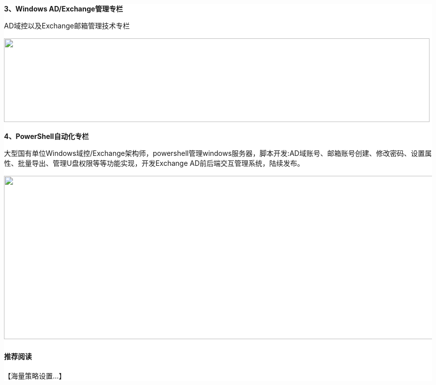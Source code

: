 
**3、Windows AD/Exchange管理专栏**

AD域控以及Exchange邮箱管理技术专栏



<img alt="" height="168" src="https://img-blog.csdnimg.cn/202106261304090.png" width="855">



**4、PowerShell自动化专栏**

大型国有单位Windows域控/Exchange架构师，powershell管理windows服务器，脚本开发:AD域账号、邮箱账号创建、修改密码、设置属性、批量导出、管理U盘权限等等功能实现，开发Exchange AD前后端交互管理系统，陆续发布。



<img alt="" height="328" src="https://img-blog.csdnimg.cn/20210626131240332.png?x-oss-process=image/watermark,type_ZmFuZ3poZW5naGVpdGk,shadow_10,text_aHR0cHM6Ly9ibG9nLmNzZG4ubmV0L3dlaXhpbl80MjM1MDIxMg==,size_16,color_FFFFFF,t_70" width="1050">

#### 

#### 推荐阅读







【海量策略设置...】






